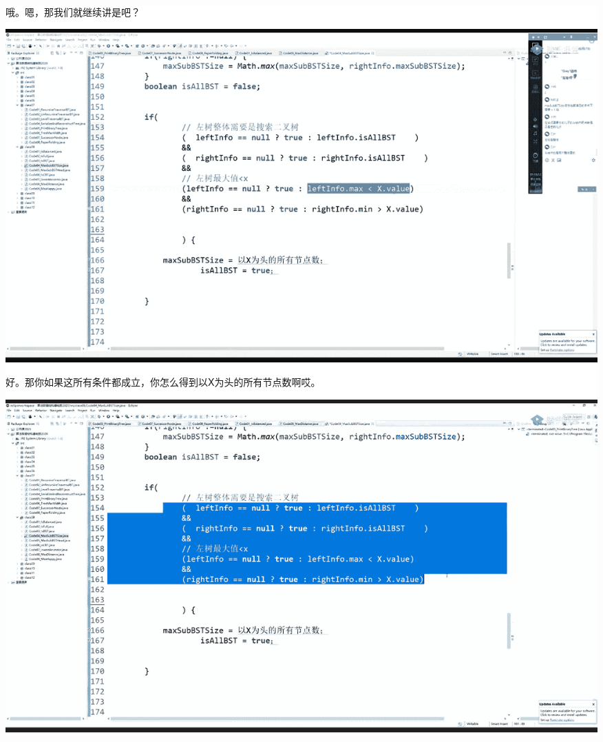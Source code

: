 哦。嗯，那我们就继续讲是吧？

![](img/fe45adbd0ff6f906302ef9b4ad03063c_163.png)

好。那你如果这所有条件都成立，你怎么得到以X为头的所有节点数啊哎。

![](img/fe45adbd0ff6f906302ef9b4ad03063c_165.png)
